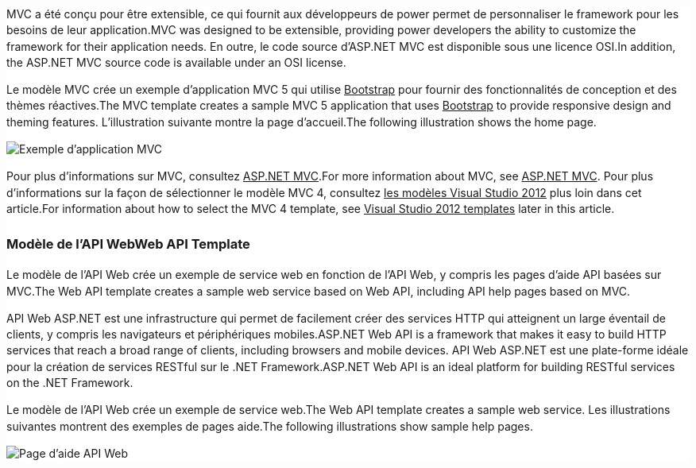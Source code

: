 <span data-ttu-id="a8a99-211">MVC a été conçu pour être extensible, ce qui fournit aux développeurs de power permet de personnaliser le framework pour les besoins de leur application.</span><span class="sxs-lookup"><span data-stu-id="a8a99-211">MVC was designed to be extensible, providing power developers the ability to customize the framework for their application needs.</span></span> <span data-ttu-id="a8a99-212">En outre, le code source d’ASP.NET MVC est disponible sous une licence OSI.</span><span class="sxs-lookup"><span data-stu-id="a8a99-212">In addition, the ASP.NET MVC source code is available under an OSI license.</span></span>

<span data-ttu-id="a8a99-213">Le modèle MVC crée un exemple d’application MVC 5 qui utilise [Bootstrap](#bootstrap) pour fournir des fonctionnalités de conception et des thèmes réactives.</span><span class="sxs-lookup"><span data-stu-id="a8a99-213">The MVC template creates a sample MVC 5 application that uses [Bootstrap](#bootstrap) to provide responsive design and theming features.</span></span> <span data-ttu-id="a8a99-214">L’illustration suivante montre la page d’accueil.</span><span class="sxs-lookup"><span data-stu-id="a8a99-214">The following illustration shows the home page.</span></span>

![Exemple d’application MVC](creating-web-projects-in-visual-studio/_static/image11.png)

<span data-ttu-id="a8a99-216">Pour plus d’informations sur MVC, consultez [ASP.NET MVC](https://asp.net/mvc).</span><span class="sxs-lookup"><span data-stu-id="a8a99-216">For more information about MVC, see [ASP.NET MVC](https://asp.net/mvc).</span></span> <span data-ttu-id="a8a99-217">Pour plus d’informations sur la façon de sélectionner le modèle MVC 4, consultez [les modèles Visual Studio 2012](#vs2012) plus loin dans cet article.</span><span class="sxs-lookup"><span data-stu-id="a8a99-217">For information about how to select the MVC 4 template, see [Visual Studio 2012 templates](#vs2012) later in this article.</span></span>

<a id="webapi"></a>
### <a name="web-api-template"></a><span data-ttu-id="a8a99-218">Modèle de l’API Web</span><span class="sxs-lookup"><span data-stu-id="a8a99-218">Web API Template</span></span>

<span data-ttu-id="a8a99-219">Le modèle de l’API Web crée un exemple de service web en fonction de l’API Web, y compris les pages d’aide API basées sur MVC.</span><span class="sxs-lookup"><span data-stu-id="a8a99-219">The Web API template creates a sample web service based on Web API, including API help pages based on MVC.</span></span>

<span data-ttu-id="a8a99-220">API Web ASP.NET est une infrastructure qui permet de facilement créer des services HTTP qui atteignent un large éventail de clients, y compris les navigateurs et périphériques mobiles.</span><span class="sxs-lookup"><span data-stu-id="a8a99-220">ASP.NET Web API is a framework that makes it easy to build HTTP services that reach a broad range of clients, including browsers and mobile devices.</span></span> <span data-ttu-id="a8a99-221">API Web ASP.NET est une plate-forme idéale pour la création de services RESTful sur le .NET Framework.</span><span class="sxs-lookup"><span data-stu-id="a8a99-221">ASP.NET Web API is an ideal platform for building RESTful services on the .NET Framework.</span></span>

<span data-ttu-id="a8a99-222">Le modèle de l’API Web crée un exemple de service web.</span><span class="sxs-lookup"><span data-stu-id="a8a99-222">The Web API template creates a sample web service.</span></span> <span data-ttu-id="a8a99-223">Les illustrations suivantes montrent des exemples de pages aide.</span><span class="sxs-lookup"><span data-stu-id="a8a99-223">The following illustrations show sample help pages.</span></span>

![Page d’aide API Web](creating-web-projects-in-visual-studio/_static/image12.png)
